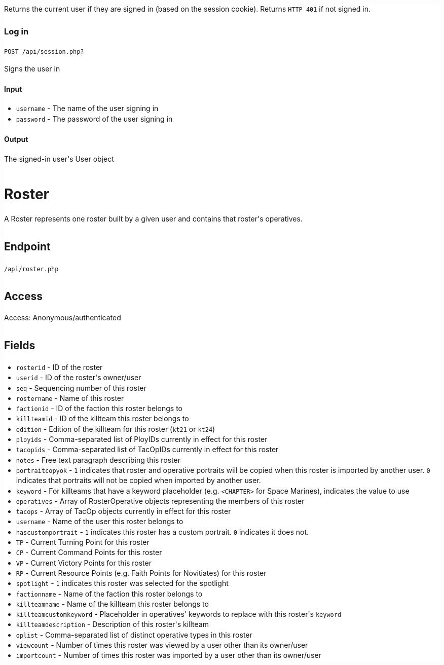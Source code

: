 Returns the current user if they are signed in (based on the session cookie).
Returns `HTTP 401` if not signed in.

### Log in

`POST /api/session.php?`

Signs the user in

#### Input

- `username` - The name of the user signing in
- `password` - The password of the user signing in

#### Output

The signed-in user's User object

# Roster

A Roster represents one roster built by a given user and contains that roster's operatives.

## Endpoint

`/api/roster.php`

## Access

Access: Anonymous/authenticated

## Fields

- `rosterid` - ID of the roster
- `userid` - ID of the roster's owner/user
- `seq` - Sequencing number of this roster
- `rostername` - Name of this roster
- `factionid` - ID of the faction this roster belongs to
- `killteamid` - ID of the killteam this roster belongs to
- `edition` - Edition of the killteam for this roster (`kt21` or `kt24`)
- `ployids` - Comma-separated list of PloyIDs currently in effect for this roster
- `tacopids` - Comma-separated list of TacOpIDs currently in effect for this roster
- `notes` - Free text paragraph describing this roster
- `portraitcopyok` - `1` indicates that roster and operative portraits will be copied when this roster is imported by another user. `0` indicates that portraits will not be copied when imported by another user.
- `keyword` - For killteams that have a keyword placeholder (e.g. `<CHAPTER>` for Space Marines), indicates the value to use
- `operatives` - Array of RosterOperative objects representing the members of this roster
- `tacops` - Array of TacOp objects currently in effect for this roster
- `username` - Name of the user this roster belongs to
- `hascustomportrait` - `1` indicates this roster has a custom portrait. `0` indicates it does not.
- `TP` - Current Turning Point for this roster
- `CP` - Current Command Points for this roster
- `VP` - Current Victory Points for this roster
- `RP` - Current Resource Points (e.g. Faith Points for Novitiates) for this roster
- `spotlight` - `1` indicates this roster was selected for the spotlight
- `factionname` - Name of the faction this roster belongs to
- `killteamname` - Name of the killteam this roster belongs to
- `killteamcustomkeyword` - Placeholder in operatives' keywords to replace with this roster's `keyword`
- `killteamdescription` - Description of this roster's killteam
- `oplist` - Comma-separated list of distinct operative types in this roster
- `viewcount` - Number of times this roster was viewed by a user other than its owner/user
- `importcount` - Number of times this roster was imported by a user other than its owner/user